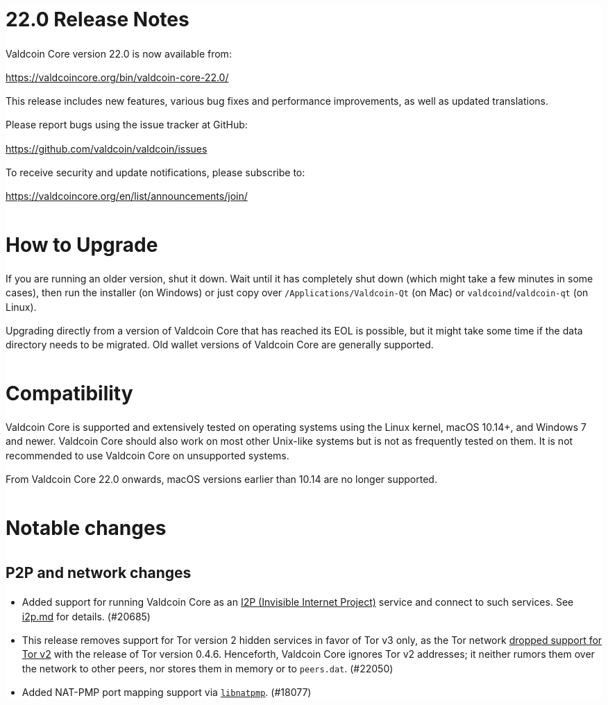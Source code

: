 22.0 Release Notes
==================

Valdcoin Core version 22.0 is now available from:

  <https://valdcoincore.org/bin/valdcoin-core-22.0/>

This release includes new features, various bug fixes and performance
improvements, as well as updated translations.

Please report bugs using the issue tracker at GitHub:

  <https://github.com/valdcoin/valdcoin/issues>

To receive security and update notifications, please subscribe to:

  <https://valdcoincore.org/en/list/announcements/join/>

How to Upgrade
==============

If you are running an older version, shut it down. Wait until it has completely
shut down (which might take a few minutes in some cases), then run the
installer (on Windows) or just copy over `/Applications/Valdcoin-Qt` (on Mac)
or `valdcoind`/`valdcoin-qt` (on Linux).

Upgrading directly from a version of Valdcoin Core that has reached its EOL is
possible, but it might take some time if the data directory needs to be migrated. Old
wallet versions of Valdcoin Core are generally supported.

Compatibility
==============

Valdcoin Core is supported and extensively tested on operating systems
using the Linux kernel, macOS 10.14+, and Windows 7 and newer.  Valdcoin
Core should also work on most other Unix-like systems but is not as
frequently tested on them.  It is not recommended to use Valdcoin Core on
unsupported systems.

From Valdcoin Core 22.0 onwards, macOS versions earlier than 10.14 are no longer supported.

Notable changes
===============

P2P and network changes
-----------------------
- Added support for running Valdcoin Core as an
  [I2P (Invisible Internet Project)](https://en.wikipedia.org/wiki/I2P) service
  and connect to such services. See [i2p.md](https://github.com/valdcoin/valdcoin/blob/22.x/doc/i2p.md) for details. (#20685)
- This release removes support for Tor version 2 hidden services in favor of Tor
  v3 only, as the Tor network [dropped support for Tor
  v2](https://blog.torproject.org/v2-deprecation-timeline) with the release of
  Tor version 0.4.6.  Henceforth, Valdcoin Core ignores Tor v2 addresses; it
  neither rumors them over the network to other peers, nor stores them in memory
  or to `peers.dat`.  (#22050)

- Added NAT-PMP port mapping support via
  [`libnatpmp`](https://miniupnp.tuxfamily.org/libnatpmp.html). (#18077)
